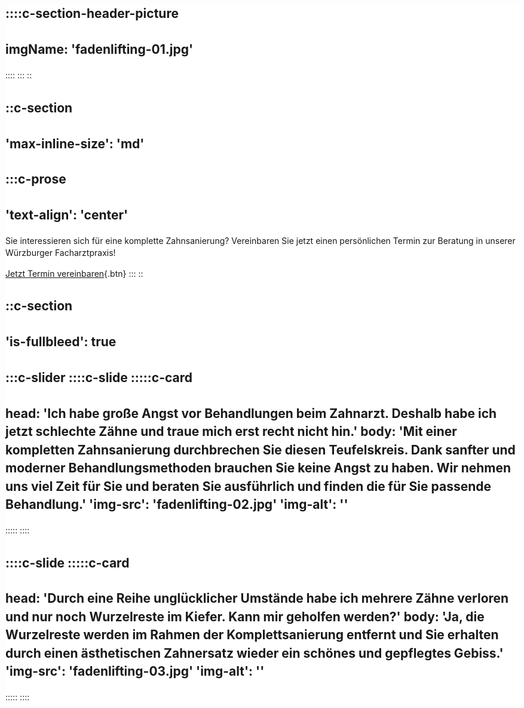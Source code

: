 ::::c-section-header-picture
---
imgName: 'fadenlifting-01.jpg' 
---
::::
:::
::

::c-section
---
'max-inline-size': 'md'
---

:::c-prose
---
'text-align': 'center'
---
<p class="lead">
  Sie interessieren sich für eine komplette 
  Zahnsanierung? Vereinbaren Sie jetzt einen 
  persönlichen Termin zur Beratung in unserer 
  Würzburger Facharztpraxis!
</p>

[Jetzt Termin vereinbaren](/contact/#contact){.btn}
:::
::

::c-section
---
'is-fullbleed': true
---

:::c-slider
::::c-slide
:::::c-card
---
head: 'Ich habe große Angst vor Behandlungen beim Zahnarzt. Deshalb habe ich jetzt schlechte Zähne und traue mich erst recht nicht hin.'
body: 'Mit einer kompletten Zahnsanierung durchbrechen Sie diesen Teufelskreis. Dank sanfter und moderner Behandlungsmethoden brauchen Sie keine Angst zu haben. Wir nehmen uns viel Zeit für Sie und beraten Sie ausführlich und finden die für Sie passende Behandlung.'
'img-src': 'fadenlifting-02.jpg'
'img-alt': ''
---
:::::
::::

::::c-slide
:::::c-card
---
head: 'Durch eine Reihe unglücklicher Umstände habe ich mehrere Zähne verloren und nur noch Wurzelreste im Kiefer. Kann mir geholfen werden?'
body: 'Ja, die Wurzelreste werden im Rahmen der Komplettsanierung entfernt und Sie erhalten durch einen ästhetischen Zahnersatz wieder ein schönes und gepflegtes Gebiss.'
'img-src': 'fadenlifting-03.jpg'
'img-alt': ''
---
:::::
::::
